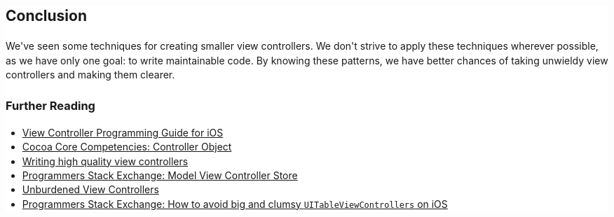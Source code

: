 ## Conclusion

We've seen some techniques for creating smaller view controllers. We
don't strive to apply these techniques wherever possible, as we have only
one goal: to write maintainable code. By knowing these patterns, we have better
chances of taking unwieldy view controllers and making them clearer.

### Further Reading

* [View Controller Programming Guide for iOS](http://developer.apple.com/library/ios/#featuredarticles/ViewControllerPGforiPhoneOS/BasicViewControllers/BasicViewControllers.html)
* [Cocoa Core Competencies: Controller Object](http://developer.apple.com/library/mac/#documentation/General/Conceptual/DevPedia-CocoaCore/ControllerObject.html)
* [Writing high quality view controllers](http://subjective-objective-c.blogspot.de/2011/08/writing-high-quality-view-controller.html)
* [Programmers Stack Exchange: Model View Controller Store](http://programmers.stackexchange.com/questions/184396/mvcs-model-view-controller-store)
* [Unburdened View Controllers](https://speakerdeck.com/trianglecocoa/unburdened-viewcontrollers-by-jay-thrash)
* [Programmers Stack Exchange: How to avoid big and clumsy `UITableViewControllers` on iOS](http://programmers.stackexchange.com/questions/177668/how-to-avoid-big-and-clumsy-uitableviewcontroller-on-ios)

